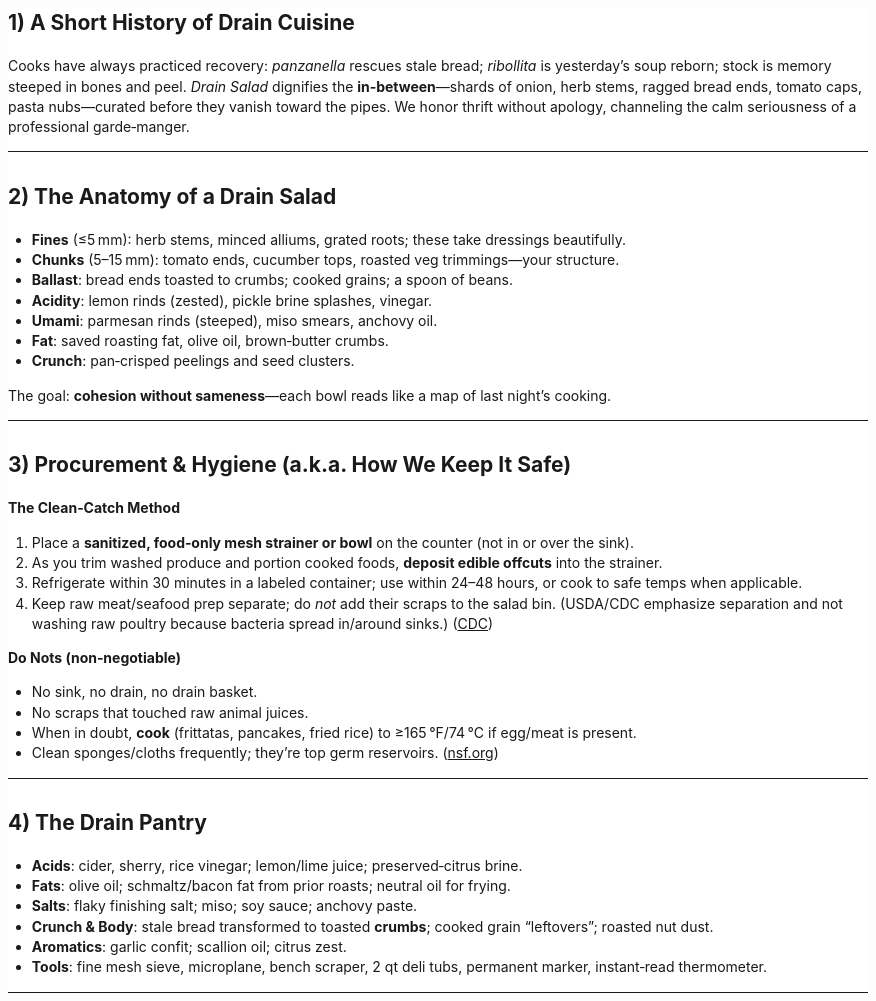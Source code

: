 ## 1) A Short History of Drain Cuisine

Cooks have always practiced recovery: *panzanella* rescues stale bread; *ribollita* is yesterday’s soup reborn; stock is memory steeped in bones and peel. *Drain Salad* dignifies the **in‑between**—shards of onion, herb stems, ragged bread ends, tomato caps, pasta nubs—curated before they vanish toward the pipes. We honor thrift without apology, channeling the calm seriousness of a professional garde‑manger.

---

## 2) The Anatomy of a Drain Salad

* **Fines** (≤5 mm): herb stems, minced alliums, grated roots; these take dressings beautifully.
* **Chunks** (5–15 mm): tomato ends, cucumber tops, roasted veg trimmings—your structure.
* **Ballast**: bread ends toasted to crumbs; cooked grains; a spoon of beans.
* **Acidity**: lemon rinds (zested), pickle brine splashes, vinegar.
* **Umami**: parmesan rinds (steeped), miso smears, anchovy oil.
* **Fat**: saved roasting fat, olive oil, brown‑butter crumbs.
* **Crunch**: pan‑crisped peelings and seed clusters.

The goal: **cohesion without sameness**—each bowl reads like a map of last night’s cooking.

---

## 3) Procurement & Hygiene (a.k.a. How We Keep It Safe)

**The Clean‑Catch Method**

1. Place a **sanitized, food‑only mesh strainer or bowl** on the counter (not in or over the sink).
2. As you trim washed produce and portion cooked foods, **deposit edible offcuts** into the strainer.
3. Refrigerate within 30 minutes in a labeled container; use within 24–48 hours, or cook to safe temps when applicable.
4. Keep raw meat/seafood prep separate; do *not* add their scraps to the salad bin. (USDA/CDC emphasize separation and not washing raw poultry because bacteria spread in/around sinks.) ([CDC][3])

**Do Nots (non‑negotiable)**

* No sink, no drain, no drain basket.
* No scraps that touched raw animal juices.
* When in doubt, **cook** (frittatas, pancakes, fried rice) to ≥165 °F/74 °C if egg/meat is present.
* Clean sponges/cloths frequently; they’re top germ reservoirs. ([nsf.org][4])

---

## 4) The Drain Pantry

* **Acids**: cider, sherry, rice vinegar; lemon/lime juice; preserved‑citrus brine.
* **Fats**: olive oil; schmaltz/bacon fat from prior roasts; neutral oil for frying.
* **Salts**: flaky finishing salt; miso; soy sauce; anchovy paste.
* **Crunch & Body**: stale bread transformed to toasted **crumbs**; cooked grain “leftovers”; roasted nut dust.
* **Aromatics**: garlic confit; scallion oil; citrus zest.
* **Tools**: fine mesh sieve, microplane, bench scraper, 2 qt deli tubs, permanent marker, instant‑read thermometer.

---

[1]: https://www.cdc.gov/project-firstline/media/pdfs/microlearn-drains-508.pdf?utm_source=chatgpt.com "Drains Micro-Learn"
[2]: https://www.usda.gov/about-usda/news/press-releases/2019/08/20/washing-raw-poultry-our-science-your-choice?utm_source=chatgpt.com "Washing Raw Poultry: Our Science, Your Choice"
[3]: https://www.cdc.gov/food-safety/prevention/index.html?utm_source=chatgpt.com "About Four Steps to Food Safety"
[4]: https://www.nsf.org/consumer-resources/articles/germiest-items-home?utm_source=chatgpt.com "Germiest Items in the Home"